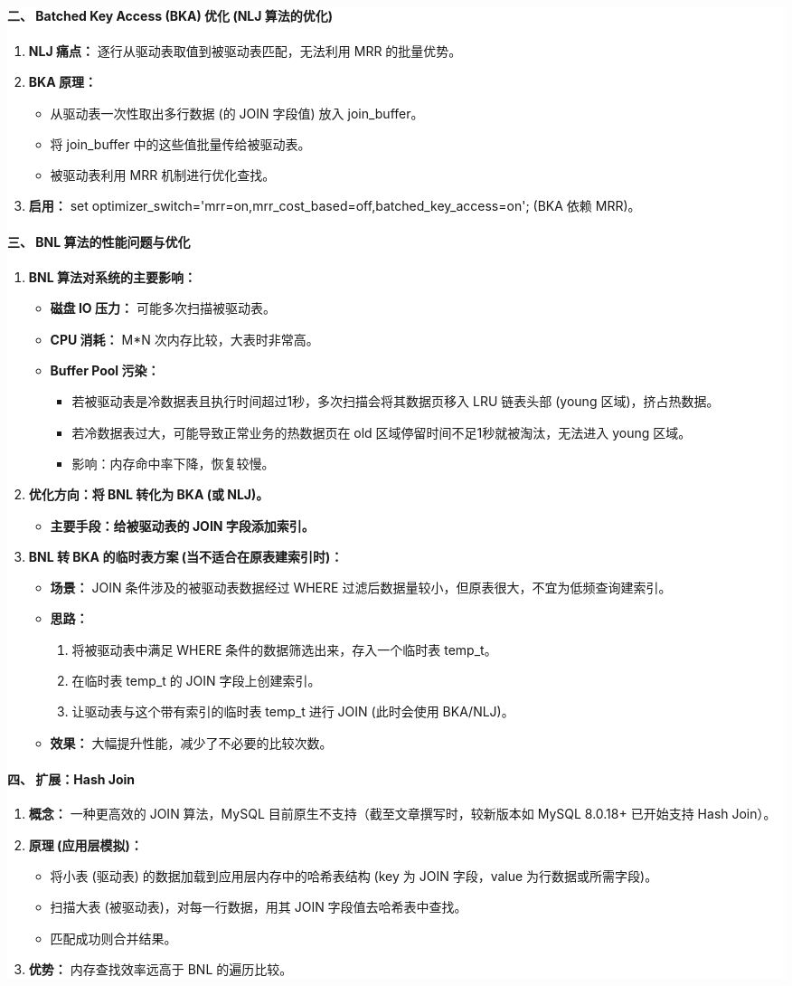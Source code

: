 
#### 二、 Batched Key Access (BKA) 优化 (NLJ 算法的优化)

1. **NLJ 痛点：** 逐行从驱动表取值到被驱动表匹配，无法利用 MRR 的批量优势。
    
2. **BKA 原理：**
    
    - 从驱动表一次性取出多行数据 (的 JOIN 字段值) 放入 join_buffer。
        
    - 将 join_buffer 中的这些值批量传给被驱动表。
        
    - 被驱动表利用 MRR 机制进行优化查找。
        
3. **启用：** set optimizer_switch='mrr=on,mrr_cost_based=off,batched_key_access=on'; (BKA 依赖 MRR)。
    

#### 三、 BNL 算法的性能问题与优化

1. **BNL 算法对系统的主要影响：**
    
    - **磁盘 IO 压力：** 可能多次扫描被驱动表。
        
    - **CPU 消耗：** M*N 次内存比较，大表时非常高。
        
    - **Buffer Pool 污染：**
        
        - 若被驱动表是冷数据表且执行时间超过1秒，多次扫描会将其数据页移入 LRU 链表头部 (young 区域)，挤占热数据。
            
        - 若冷数据表过大，可能导致正常业务的热数据页在 old 区域停留时间不足1秒就被淘汰，无法进入 young 区域。
            
        - 影响：内存命中率下降，恢复较慢。
            
2. **优化方向：将 BNL 转化为 BKA (或 NLJ)。**
    
    - **主要手段：给被驱动表的 JOIN 字段添加索引。**
        
3. **BNL 转 BKA 的临时表方案 (当不适合在原表建索引时)：**
    
    - **场景：** JOIN 条件涉及的被驱动表数据经过 WHERE 过滤后数据量较小，但原表很大，不宜为低频查询建索引。
        
    - **思路：**
        
        1. 将被驱动表中满足 WHERE 条件的数据筛选出来，存入一个临时表 temp_t。
            
        2. 在临时表 temp_t 的 JOIN 字段上创建索引。
            
        3. 让驱动表与这个带有索引的临时表 temp_t 进行 JOIN (此时会使用 BKA/NLJ)。
            
    - **效果：** 大幅提升性能，减少了不必要的比较次数。
        

#### 四、 扩展：Hash Join

1. **概念：** 一种更高效的 JOIN 算法，MySQL 目前原生不支持（截至文章撰写时，较新版本如 MySQL 8.0.18+ 已开始支持 Hash Join）。
    
2. **原理 (应用层模拟)：**
    
    - 将小表 (驱动表) 的数据加载到应用层内存中的哈希表结构 (key 为 JOIN 字段，value 为行数据或所需字段)。
        
    - 扫描大表 (被驱动表)，对每一行数据，用其 JOIN 字段值去哈希表中查找。
        
    - 匹配成功则合并结果。
        
3. **优势：** 内存查找效率远高于 BNL 的遍历比较。
    